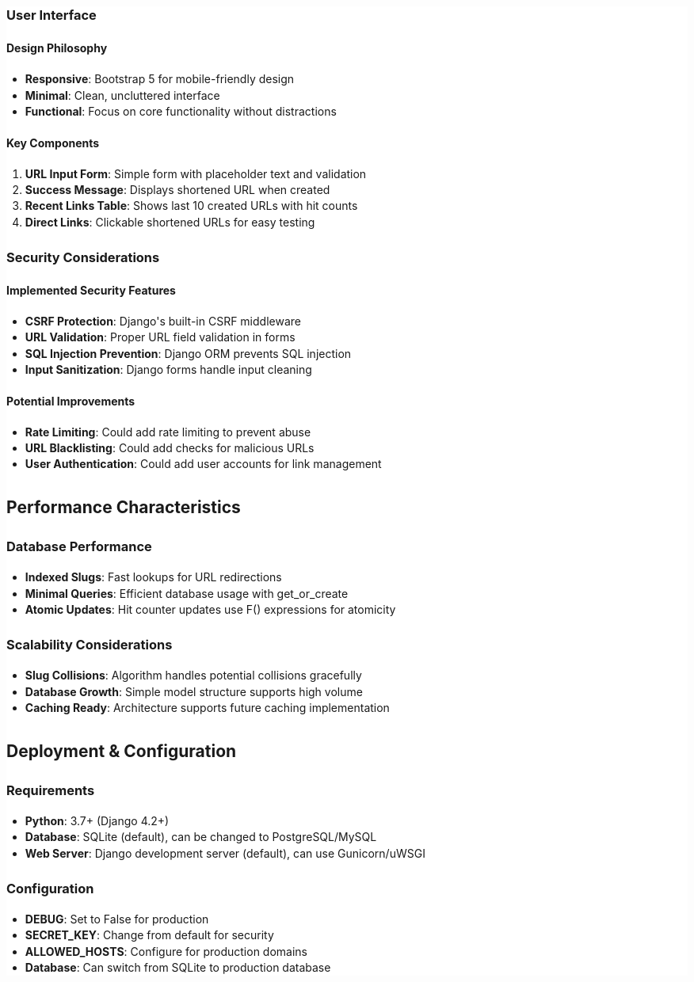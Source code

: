 ### User Interface

#### Design Philosophy
- **Responsive**: Bootstrap 5 for mobile-friendly design
- **Minimal**: Clean, uncluttered interface
- **Functional**: Focus on core functionality without distractions

#### Key Components
1. **URL Input Form**: Simple form with placeholder text and validation
2. **Success Message**: Displays shortened URL when created
3. **Recent Links Table**: Shows last 10 created URLs with hit counts
4. **Direct Links**: Clickable shortened URLs for easy testing

### Security Considerations

#### Implemented Security Features
- **CSRF Protection**: Django's built-in CSRF middleware
- **URL Validation**: Proper URL field validation in forms
- **SQL Injection Prevention**: Django ORM prevents SQL injection
- **Input Sanitization**: Django forms handle input cleaning

#### Potential Improvements
- **Rate Limiting**: Could add rate limiting to prevent abuse
- **URL Blacklisting**: Could add checks for malicious URLs
- **User Authentication**: Could add user accounts for link management

## Performance Characteristics

### Database Performance
- **Indexed Slugs**: Fast lookups for URL redirections
- **Minimal Queries**: Efficient database usage with get_or_create
- **Atomic Updates**: Hit counter updates use F() expressions for atomicity

### Scalability Considerations
- **Slug Collisions**: Algorithm handles potential collisions gracefully
- **Database Growth**: Simple model structure supports high volume
- **Caching Ready**: Architecture supports future caching implementation

## Deployment & Configuration

### Requirements
- **Python**: 3.7+ (Django 4.2+)
- **Database**: SQLite (default), can be changed to PostgreSQL/MySQL
- **Web Server**: Django development server (default), can use Gunicorn/uWSGI

### Configuration
- **DEBUG**: Set to False for production
- **SECRET_KEY**: Change from default for security
- **ALLOWED_HOSTS**: Configure for production domains
- **Database**: Can switch from SQLite to production database

